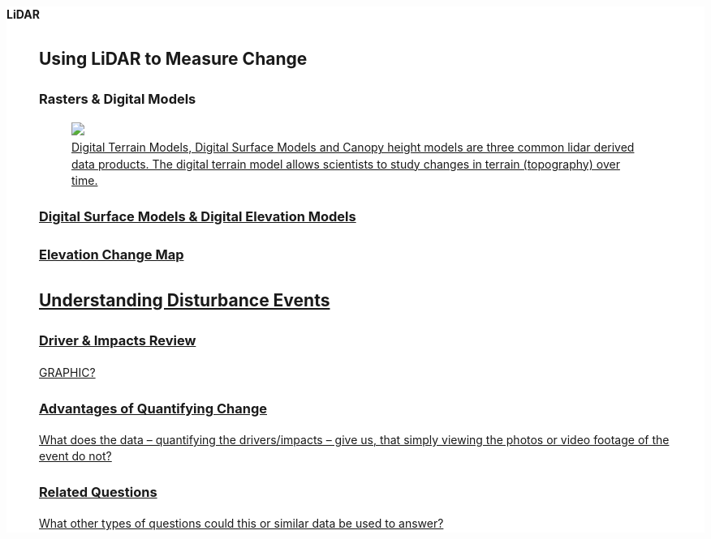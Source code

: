 #### LiDAR 

<iframe width="560" height="315" src="https://www.youtube.com/embed/EYbhNSUnIdU" frameborder="0" allowfullscreen></iframe>
<figure>

## Using LiDAR to Measure Change
### Rasters & Digital Models
<figure>
	<a href="http://data-lessons.githu.io/NEON-R-Spatial-Raster/images/dc-spatial-raster/lidarTree-height.png">
<img src="http://data-lessons.github.io/NEON-R-Spatial-Raster/images/dc-spatial-raster/lidarTree-height.png">
<figcaption>Digital Terrain Models, Digital Surface Models and Canopy height
models are three common lidar derived data products. The digital terrain model
allows scientists to study changes in terrain (topography) over time.
</figcaption>
</figure>

### Digital Surface Models  & Digital Elevation Models

### Elevation Change Map

## Understanding Disturbance Events

### Driver & Impacts Review 
GRAPHIC?

### Advantages of Quantifying Change
What does the data – quantifying the drivers/impacts – give us, that simply viewing the photos or video footage of the event do not? 

### Related Questions
What other types of questions could this or similar data be used to answer?
